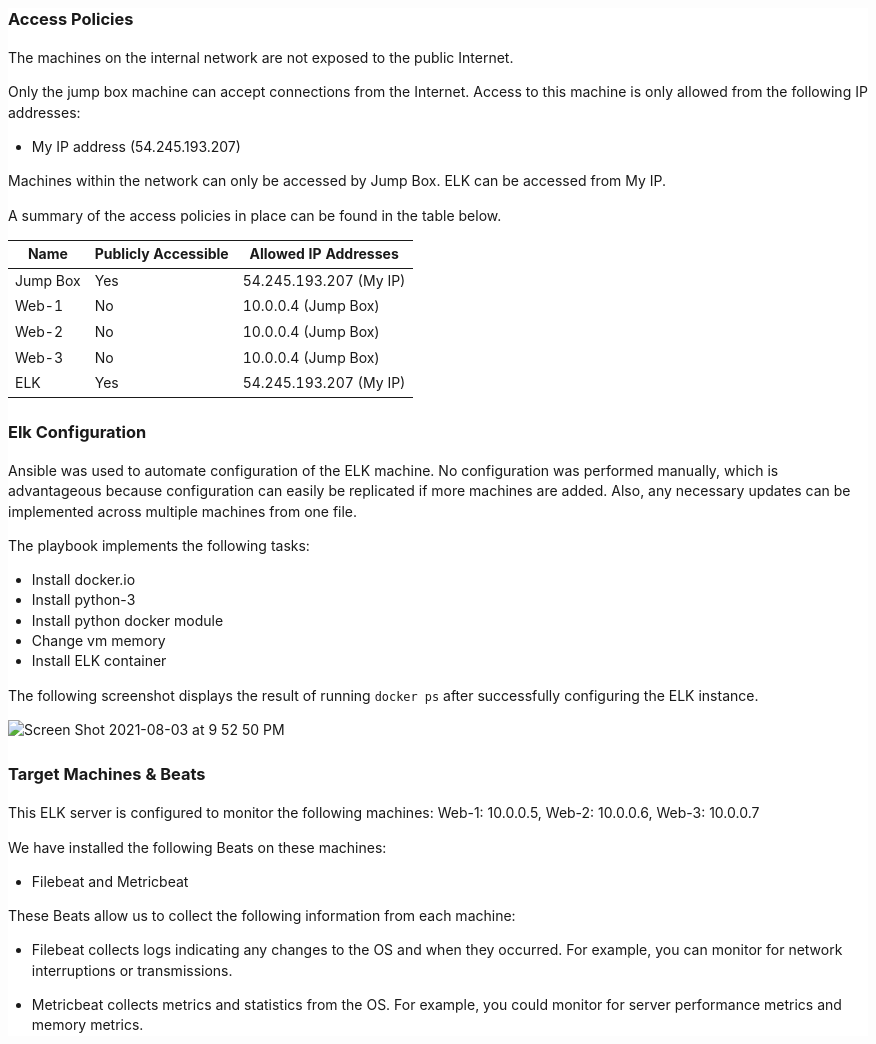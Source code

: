 ### Access Policies

The machines on the internal network are not exposed to the public Internet. 

Only the jump box machine can accept connections from the Internet. Access to this machine is only allowed from the following IP addresses:
- My IP address (54.245.193.207)

Machines within the network can only be accessed by Jump Box. ELK can be accessed from My IP. 

A summary of the access policies in place can be found in the table below.

| Name     | Publicly Accessible | Allowed IP Addresses   |
|----------|---------------------|------------------------|
| Jump Box | Yes                 | 54.245.193.207 (My IP) |
| Web-1    | No                  | 10.0.0.4 (Jump Box)|
| Web-2    | No                  | 10.0.0.4 (Jump Box)|
| Web-3    | No                  | 10.0.0.4 (Jump Box)|
| ELK      | Yes                 | 54.245.193.207 (My IP) |

### Elk Configuration

Ansible was used to automate configuration of the ELK machine. No configuration was performed manually, which is advantageous because configuration can easily be replicated if more machines are added. Also, any necessary updates can be implemented across multiple machines from one file. 

The playbook implements the following tasks:
- Install docker.io
- Install python-3
- Install python docker module
- Change vm memory
- Install ELK container

The following screenshot displays the result of running `docker ps` after successfully configuring the ELK instance.

<img width="657" alt="Screen Shot 2021-08-03 at 9 52 50 PM" src="https://user-images.githubusercontent.com/79772167/128137123-b8747ff9-62a6-40c1-8ac7-a297a649cf6c.png">

### Target Machines & Beats
This ELK server is configured to monitor the following machines: Web-1: 10.0.0.5, Web-2: 10.0.0.6, Web-3: 10.0.0.7

We have installed the following Beats on these machines:
- Filebeat and Metricbeat

These Beats allow us to collect the following information from each machine:

- Filebeat collects logs indicating any changes to the OS and when they occurred. For example, you can monitor for network interruptions or transmissions. 

- Metricbeat collects metrics and statistics from the OS. For example, you could monitor for server performance metrics and memory metrics. 
